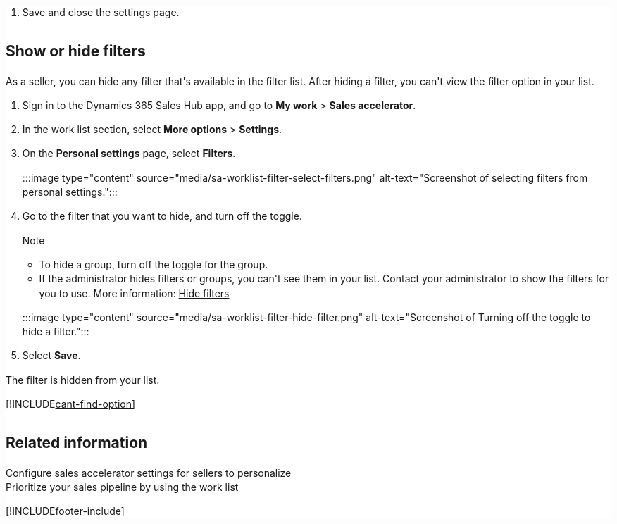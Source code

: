 1. Save and close the settings page.  

## Show or hide filters

As a seller, you can hide any filter that's available in the filter list. After hiding a filter, you can't view the filter option in your list.  

1. Sign in to the Dynamics 365 Sales Hub app, and go to **My work** > **Sales accelerator**.  
1. In the work list section, select **More options** > **Settings**.  
1. On the **Personal settings** page, select **Filters**.  

    :::image type="content" source="media/sa-worklist-filter-select-filters.png" alt-text="Screenshot of selecting filters from personal settings.":::

1. Go to the filter that you want to hide, and turn off the toggle.  

    >[!NOTE]
    >- To hide a group, turn off the toggle for the group.
    >- If the administrator hides filters or groups, you can't see them in your list. Contact your administrator to show the filters for you to use. More information: [Hide filters](customize-workspace-sales-accelerator.md#hide-filters)

    :::image type="content" source="media/sa-worklist-filter-hide-filter.png" alt-text="Screenshot of Turning off the toggle to hide a filter.":::

1. Select **Save**.

The filter is hidden from your list.

[!INCLUDE[cant-find-option](../includes/cant-find-option.md)]

## Related information

[Configure sales accelerator settings for sellers to personalize](customize-sales-accelerator-sellers.md)  
[Prioritize your sales pipeline by using the work list](prioritize-sales-pipeline-through-work-list.md)   
   

[!INCLUDE[footer-include](../includes/footer-banner.md)]
